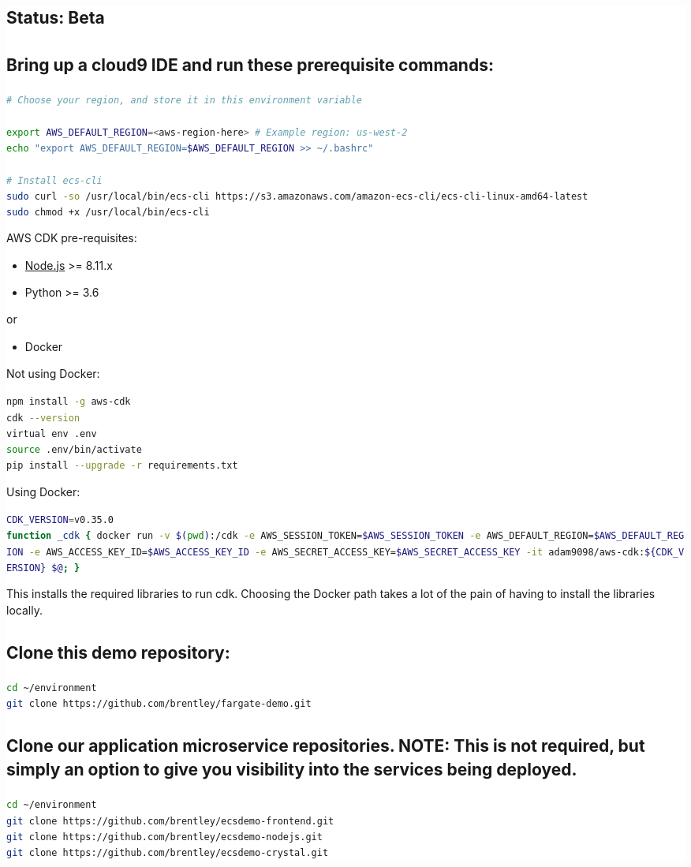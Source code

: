 ## Status: Beta
## Bring up a cloud9 IDE and run these prerequisite commands:
```bash
# Choose your region, and store it in this environment variable

export AWS_DEFAULT_REGION=<aws-region-here> # Example region: us-west-2
echo "export AWS_DEFAULT_REGION=$AWS_DEFAULT_REGION >> ~/.bashrc"

# Install ecs-cli
sudo curl -so /usr/local/bin/ecs-cli https://s3.amazonaws.com/amazon-ecs-cli/ecs-cli-linux-amd64-latest
sudo chmod +x /usr/local/bin/ecs-cli
```

AWS CDK pre-requisites:

- [Node.js](https://nodejs.org/en/download) >= 8.11.x

- Python >= 3.6

or

- Docker

Not using Docker:
```bash
npm install -g aws-cdk
cdk --version
virtual env .env
source .env/bin/activate
pip install --upgrade -r requirements.txt
```
Using Docker:
```bash
CDK_VERSION=v0.35.0
function _cdk { docker run -v $(pwd):/cdk -e AWS_SESSION_TOKEN=$AWS_SESSION_TOKEN -e AWS_DEFAULT_REGION=$AWS_DEFAULT_REGION -e AWS_ACCESS_KEY_ID=$AWS_ACCESS_KEY_ID -e AWS_SECRET_ACCESS_KEY=$AWS_SECRET_ACCESS_KEY -it adam9098/aws-cdk:${CDK_VERSION} $@; }
```

This installs the required libraries to run cdk. Choosing the Docker path takes a lot of the pain of having to install the libraries locally.

## Clone this demo repository:
```bash
cd ~/environment
git clone https://github.com/brentley/fargate-demo.git
```

## Clone our application microservice repositories. NOTE: This is not required, but simply an option to give you visibility into the services being deployed.
```bash
cd ~/environment
git clone https://github.com/brentley/ecsdemo-frontend.git
git clone https://github.com/brentley/ecsdemo-nodejs.git
git clone https://github.com/brentley/ecsdemo-crystal.git
```
